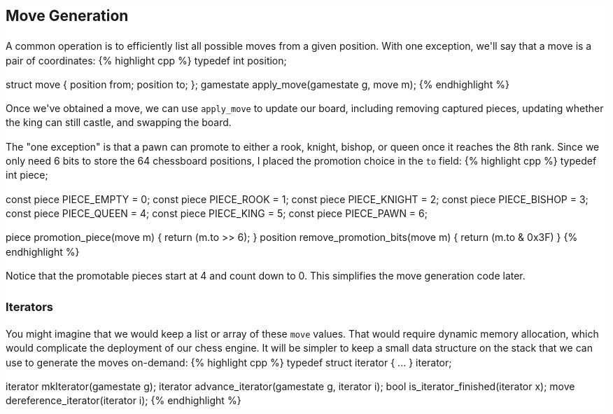## Move Generation

A common operation is to efficiently list all possible moves from a given position. With one exception, we'll say that a move is a pair of coordinates:
{% highlight cpp %}
typedef int position;

struct move {
  position from;
  position to;
};
gamestate apply_move(gamestate g, move m);
{% endhighlight %}

Once we've obtained a move, we can use `apply_move` to update our board, including removing captured pieces, updating whether the king can still castle, and swapping the board.

The "one exception" is that a pawn can promote to either a rook, knight, bishop, or queen once it reaches the 8th rank. Since we only need 6 bits to store the 64 chessboard positions, I placed the promotion choice in the `to` field:
{% highlight cpp %}
typedef int piece;

const piece PIECE_EMPTY  = 0;
const piece PIECE_ROOK   = 1;
const piece PIECE_KNIGHT = 2;
const piece PIECE_BISHOP = 3;
const piece PIECE_QUEEN  = 4;
const piece PIECE_KING   = 5;
const piece PIECE_PAWN   = 6;

piece promotion_piece(move m)
{
  return (m.to >> 6);
}
position remove_promotion_bits(move m)
{
    return (m.to & 0x3F)
}
{% endhighlight %}

Notice that the promotable pieces start at 4 and count down to 0. This simplifies the move generation code later.

### Iterators

You might imagine that we would keep a list or array of these `move` values. That would require dynamic memory allocation, which would complicate the deployment of our chess engine. It will be simpler to keep a small data structure on the stack that we can use to generate the moves on-demand:
{% highlight cpp %}
typedef struct iterator {
  ...
} iterator;

iterator mkIterator(gamestate g);
iterator advance_iterator(gamestate g, iterator i);
bool is_iterator_finished(iterator x);
move dereference_iterator(iterator i);
{% endhighlight %}
